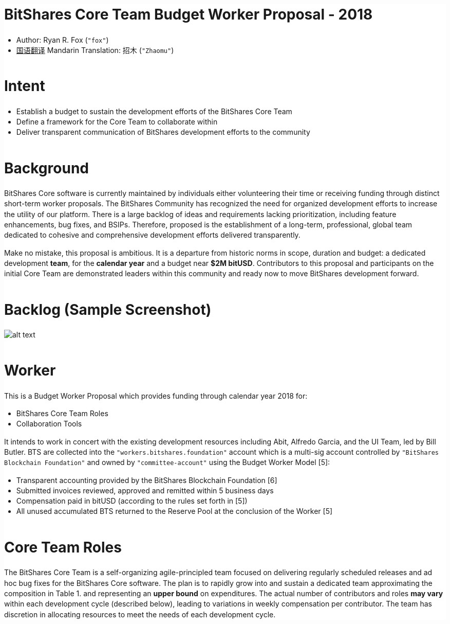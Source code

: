 BitShares Core Team Budget Worker Proposal - 2018
=================================================

* Author: Ryan R. Fox (`"fox"`)
* [国语翻译](mandarin_translation.md) Mandarin Translation: 招木 (`"Zhaomu"`)

Intent
======

* Establish a budget to sustain the development efforts of the BitShares Core Team
* Define a framework for the Core Team to collaborate within
* Deliver transparent communication of BitShares development efforts to the community

Background
==========

BitShares Core software is currently maintained by individuals either volunteering their time or
receiving funding through distinct short-term worker proposals. The BitShares Community has
recognized the need for organized development efforts to increase the utility of our platform.
There is a large backlog of ideas and requirements lacking prioritization, including feature
enhancements, bug fixes, and BSIPs. Therefore, proposed is the establishment of a long-term,
professional, global team dedicated to cohesive and comprehensive development efforts delivered
transparently.

Make no mistake, this proposal is ambitious. It is a departure from historic norms in scope, duration
and budget: a dedicated development **team**, for the **calendar year** and a budget near
**$2M bitUSD**. Contributors to this proposal and participants on the initial Core Team are
demonstrated leaders within this community and ready now to move BitShares development forward.

Backlog (Sample Screenshot)
===========================

![alt text](backlog.png "Sample Backlog using Aha!")

Worker
======

This is a Budget Worker Proposal which provides funding through calendar year 2018 for:
* BitShares Core Team Roles
* Collaboration Tools

It intends to work in concert with the existing development resources including Abit, Alfredo
Garcia, and the UI Team, led by Bill Butler. BTS are collected into the
`"workers.bitshares.foundation"` account which is a multi-sig account controlled by
`"BitShares Blockchain Foundation"` and owned by `"committee-account"` using the Budget Worker
Model [5]:

* Transparent accounting provided by the BitShares Blockchain Foundation [6]
* Submitted invoices reviewed, approved and remitted within 5 business days
* Compensation paid in bitUSD (according to the rules set forth in [5])
* All unused accumulated BTS returned to the Reserve Pool at the conclusion of the Worker [5]

Core Team Roles
===============

The BitShares Core Team is a self-organizing agile-principled team focused on delivering regularly
scheduled releases and ad hoc bug fixes for the BitShares Core software. The plan is to rapidly
grow into and sustain a dedicated team approximating the composition in Table 1. and representing
an **upper bound** on expenditures. The actual number of contributors and roles **may vary** within
each development cycle (described below), leading to variations in weekly compensation per
contributor. The team has discretion in allocating resources to meet the needs of each development
cycle. 
